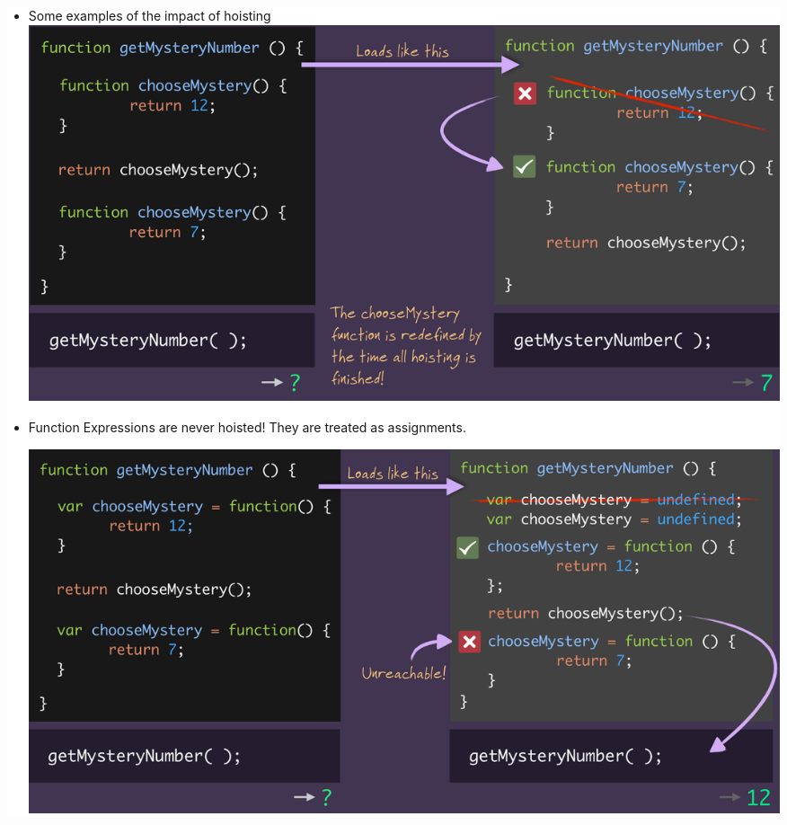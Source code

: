 * Some examples of the impact of hoisting![the_impact_of_hoisting](/images/the_impact_of_hoisting.png)


* Function Expressions are never hoisted! They are treated as assignments.

  ![function_expressions_are_never_hoisted](/images/function_expressions_are_never_hoisted.png)
